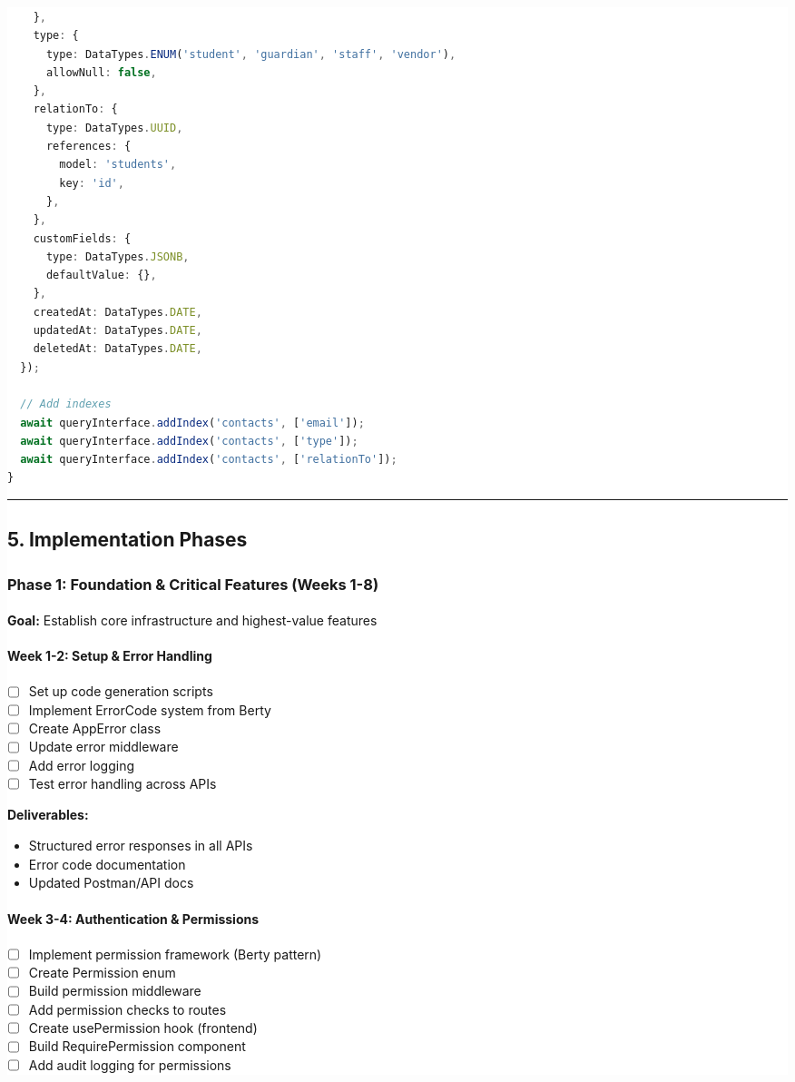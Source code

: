 ```typescript
    },
    type: {
      type: DataTypes.ENUM('student', 'guardian', 'staff', 'vendor'),
      allowNull: false,
    },
    relationTo: {
      type: DataTypes.UUID,
      references: {
        model: 'students',
        key: 'id',
      },
    },
    customFields: {
      type: DataTypes.JSONB,
      defaultValue: {},
    },
    createdAt: DataTypes.DATE,
    updatedAt: DataTypes.DATE,
    deletedAt: DataTypes.DATE,
  });

  // Add indexes
  await queryInterface.addIndex('contacts', ['email']);
  await queryInterface.addIndex('contacts', ['type']);
  await queryInterface.addIndex('contacts', ['relationTo']);
}
```

---

## 5. Implementation Phases

### Phase 1: Foundation & Critical Features (Weeks 1-8)

**Goal:** Establish core infrastructure and highest-value features

#### Week 1-2: Setup & Error Handling
- [ ] Set up code generation scripts
- [ ] Implement ErrorCode system from Berty
- [ ] Create AppError class
- [ ] Update error middleware
- [ ] Add error logging
- [ ] Test error handling across APIs

**Deliverables:**
- Structured error responses in all APIs
- Error code documentation
- Updated Postman/API docs

#### Week 3-4: Authentication & Permissions
- [ ] Implement permission framework (Berty pattern)
- [ ] Create Permission enum
- [ ] Build permission middleware
- [ ] Add permission checks to routes
- [ ] Create usePermission hook (frontend)
- [ ] Build RequirePermission component
- [ ] Add audit logging for permissions

